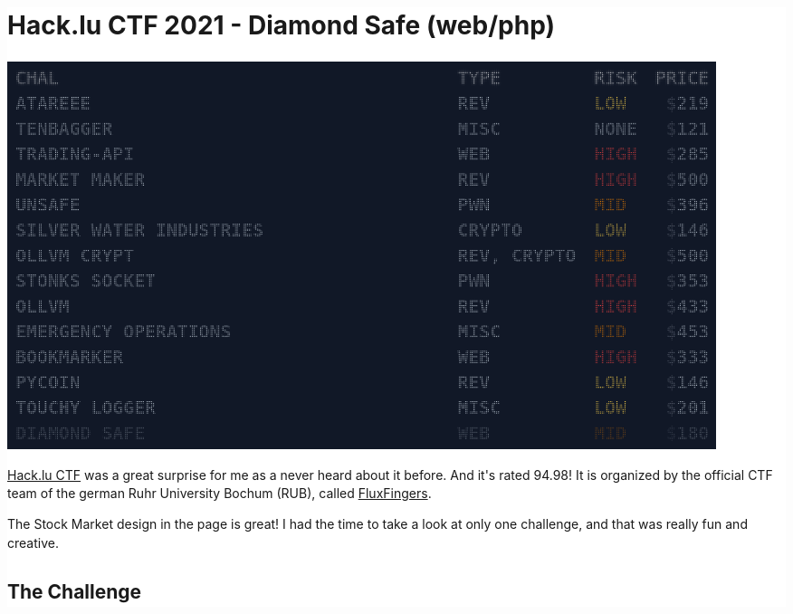 # Hack.lu CTF 2021 - Diamond Safe (web/php)

![Main Page](img/main_page.png)

[Hack.lu CTF](https://flu.xxx/) was a great surprise for me as a never heard about it before. And it's rated 94.98! It is organized by the official CTF team of the german Ruhr University Bochum (RUB), called [FluxFingers](https://fluxfingers.net/).

The Stock Market design in the page is great!
I had the time to take a look at only one challenge, and that was really fun and creative.

## The Challenge
